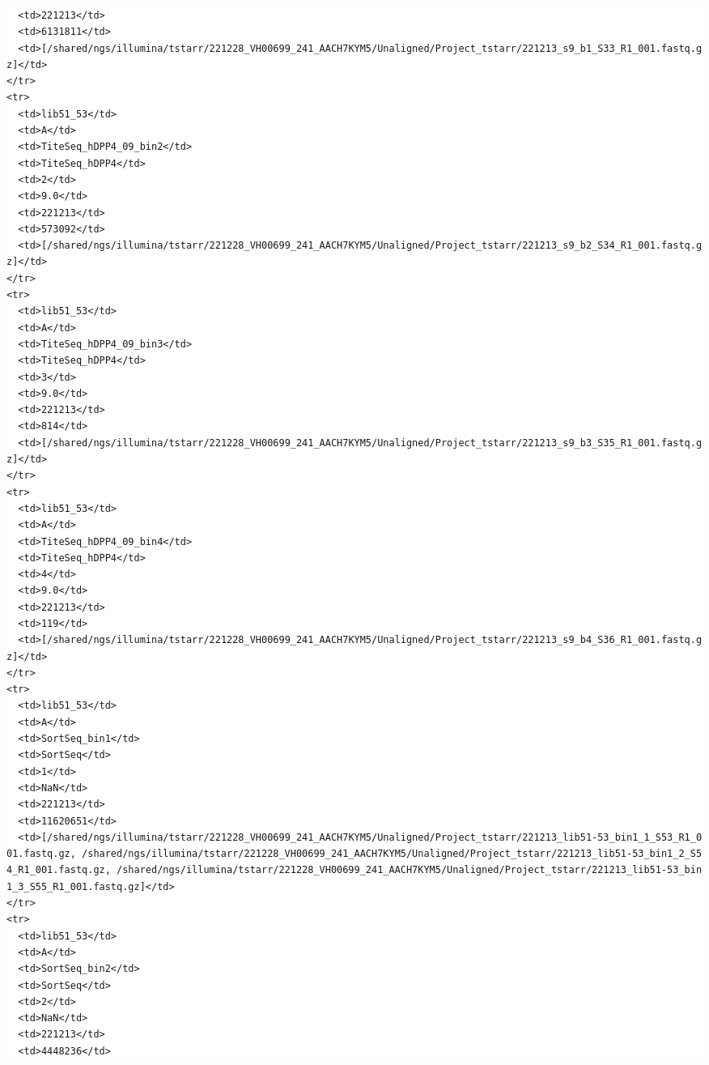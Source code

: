       <td>221213</td>
      <td>6131811</td>
      <td>[/shared/ngs/illumina/tstarr/221228_VH00699_241_AACH7KYM5/Unaligned/Project_tstarr/221213_s9_b1_S33_R1_001.fastq.gz]</td>
    </tr>
    <tr>
      <td>lib51_53</td>
      <td>A</td>
      <td>TiteSeq_hDPP4_09_bin2</td>
      <td>TiteSeq_hDPP4</td>
      <td>2</td>
      <td>9.0</td>
      <td>221213</td>
      <td>573092</td>
      <td>[/shared/ngs/illumina/tstarr/221228_VH00699_241_AACH7KYM5/Unaligned/Project_tstarr/221213_s9_b2_S34_R1_001.fastq.gz]</td>
    </tr>
    <tr>
      <td>lib51_53</td>
      <td>A</td>
      <td>TiteSeq_hDPP4_09_bin3</td>
      <td>TiteSeq_hDPP4</td>
      <td>3</td>
      <td>9.0</td>
      <td>221213</td>
      <td>814</td>
      <td>[/shared/ngs/illumina/tstarr/221228_VH00699_241_AACH7KYM5/Unaligned/Project_tstarr/221213_s9_b3_S35_R1_001.fastq.gz]</td>
    </tr>
    <tr>
      <td>lib51_53</td>
      <td>A</td>
      <td>TiteSeq_hDPP4_09_bin4</td>
      <td>TiteSeq_hDPP4</td>
      <td>4</td>
      <td>9.0</td>
      <td>221213</td>
      <td>119</td>
      <td>[/shared/ngs/illumina/tstarr/221228_VH00699_241_AACH7KYM5/Unaligned/Project_tstarr/221213_s9_b4_S36_R1_001.fastq.gz]</td>
    </tr>
    <tr>
      <td>lib51_53</td>
      <td>A</td>
      <td>SortSeq_bin1</td>
      <td>SortSeq</td>
      <td>1</td>
      <td>NaN</td>
      <td>221213</td>
      <td>11620651</td>
      <td>[/shared/ngs/illumina/tstarr/221228_VH00699_241_AACH7KYM5/Unaligned/Project_tstarr/221213_lib51-53_bin1_1_S53_R1_001.fastq.gz, /shared/ngs/illumina/tstarr/221228_VH00699_241_AACH7KYM5/Unaligned/Project_tstarr/221213_lib51-53_bin1_2_S54_R1_001.fastq.gz, /shared/ngs/illumina/tstarr/221228_VH00699_241_AACH7KYM5/Unaligned/Project_tstarr/221213_lib51-53_bin1_3_S55_R1_001.fastq.gz]</td>
    </tr>
    <tr>
      <td>lib51_53</td>
      <td>A</td>
      <td>SortSeq_bin2</td>
      <td>SortSeq</td>
      <td>2</td>
      <td>NaN</td>
      <td>221213</td>
      <td>4448236</td>